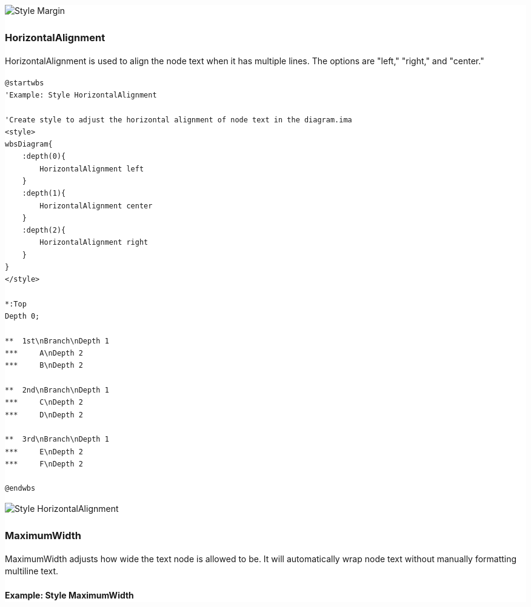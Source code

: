![Style Margin](../../../../.gitbook/assets/Style17\_Margin.png)

### HorizontalAlignment

HorizontalAlignment is used to align the node text when it has multiple lines. The options are "left," "right," and "center."

```
@startwbs
'Example: Style HorizontalAlignment

'Create style to adjust the horizontal alignment of node text in the diagram.ima
<style>
wbsDiagram{
    :depth(0){
        HorizontalAlignment left
    }
    :depth(1){
        HorizontalAlignment center
    }
    :depth(2){
        HorizontalAlignment right
    }
}
</style>

*:Top 
Depth 0;

**  1st\nBranch\nDepth 1
***     A\nDepth 2
***     B\nDepth 2

**  2nd\nBranch\nDepth 1
***     C\nDepth 2
***     D\nDepth 2

**  3rd\nBranch\nDepth 1
***     E\nDepth 2
***     F\nDepth 2

@endwbs
```

![Style HorizontalAlignment](<../../../../.gitbook/assets/Style18\_Margin copy.png>)

### MaximumWidth

MaximumWidth adjusts how wide the text node is allowed to be. It will automatically wrap node text without manually formatting multiline text.

#### Example: Style MaximumWidth
